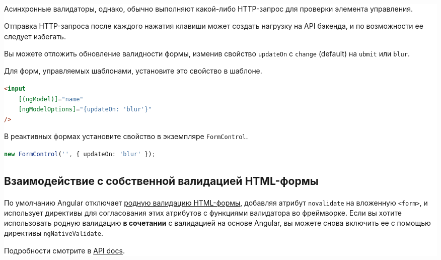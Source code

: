 Асинхронные валидаторы, однако, обычно выполняют какой-либо HTTP-запрос для проверки элемента управления.

Отправка HTTP-запроса после каждого нажатия клавиши может создать нагрузку на API бэкенда, и по возможности ее следует избегать.

Вы можете отложить обновление валидности формы, изменив свойство `updateOn` с `change` (default) на `ubmit` или `blur`.

Для форм, управляемых шаблонами, установите это свойство в шаблоне.

```html
<input
    [(ngModel)]="name"
    [ngModelOptions]="{updateOn: 'blur'}"
/>
```

В реактивных формах установите свойство в экземпляре `FormControl`.

```ts
new FormControl('', { updateOn: 'blur' });
```

## Взаимодействие с собственной валидацией HTML-формы

По умолчанию Angular отключает [родную валидацию HTML-формы](https://developer.mozilla.org/docs/Web/Guide/HTML/Constraint_validation), добавляя атрибут `novalidate` на вложенную `<form>`, и использует директивы для согласования этих атрибутов с функциями валидатора во фреймворке. Если вы хотите использовать родную валидацию **в сочетании** с валидацией на основе Angular, вы можете снова включить ее с помощью директивы `ngNativeValidate`.

Подробности смотрите в [API docs](https://angular.io/api/forms/NgForm#native-dom-validation-ui).

